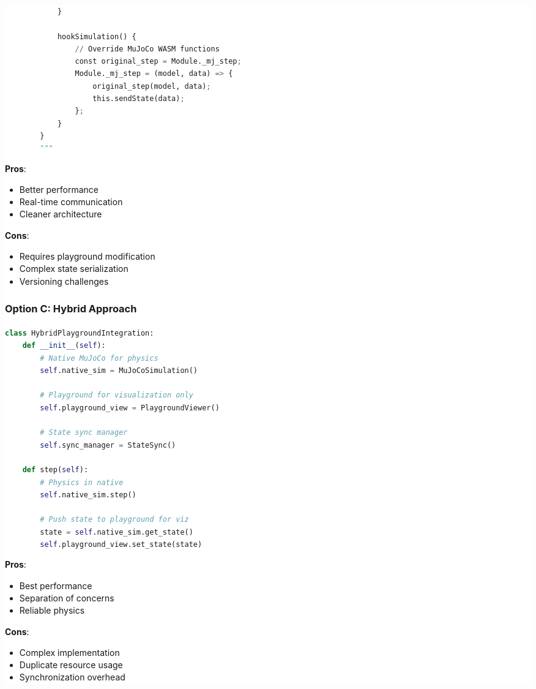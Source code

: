 ```python
            }
            
            hookSimulation() {
                // Override MuJoCo WASM functions
                const original_step = Module._mj_step;
                Module._mj_step = (model, data) => {
                    original_step(model, data);
                    this.sendState(data);
                };
            }
        }
        """
```

**Pros**:
- Better performance
- Real-time communication
- Cleaner architecture

**Cons**:
- Requires playground modification
- Complex state serialization
- Versioning challenges

### Option C: Hybrid Approach
```python
class HybridPlaygroundIntegration:
    def __init__(self):
        # Native MuJoCo for physics
        self.native_sim = MuJoCoSimulation()
        
        # Playground for visualization only
        self.playground_view = PlaygroundViewer()
        
        # State sync manager
        self.sync_manager = StateSync()
    
    def step(self):
        # Physics in native
        self.native_sim.step()
        
        # Push state to playground for viz
        state = self.native_sim.get_state()
        self.playground_view.set_state(state)
```

**Pros**:
- Best performance
- Separation of concerns
- Reliable physics

**Cons**:
- Complex implementation
- Duplicate resource usage
- Synchronization overhead
